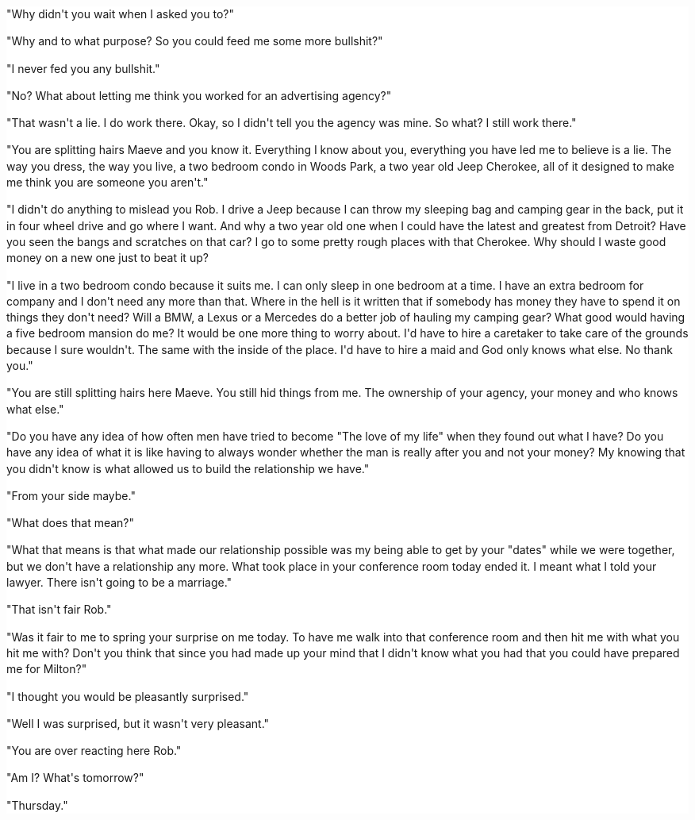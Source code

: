 "Why didn't you wait when I asked you to?" 

"Why and to what purpose? So you could feed me some more bullshit?" 

"I never fed you any bullshit." 

"No? What about letting me think you worked for an advertising agency?" 

"That wasn't a lie. I do work there. Okay, so I didn't tell you the agency was mine. So what? I still work there." 

"You are splitting hairs Maeve and you know it. Everything I know about you, everything you have led me to believe is a lie. The way you dress, the way you live, a two bedroom condo in Woods Park, a two year old Jeep Cherokee, all of it designed to make me think you are someone you aren't." 

"I didn't do anything to mislead you Rob. I drive a Jeep because I can throw my sleeping bag and camping gear in the back, put it in four wheel drive and go where I want. And why a two year old one when I could have the latest and greatest from Detroit? Have you seen the bangs and scratches on that car? I go to some pretty rough places with that Cherokee. Why should I waste good money on a new one just to beat it up? 

"I live in a two bedroom condo because it suits me. I can only sleep in one bedroom at a time. I have an extra bedroom for company and I don't need any more than that. Where in the hell is it written that if somebody has money they have to spend it on things they don't need? Will a BMW, a Lexus or a Mercedes do a better job of hauling my camping gear? What good would having a five bedroom mansion do me? It would be one more thing to worry about. I'd have to hire a caretaker to take care of the grounds because I sure wouldn't. The same with the inside of the place. I'd have to hire a maid and God only knows what else. No thank you." 

"You are still splitting hairs here Maeve. You still hid things from me. The ownership of your agency, your money and who knows what else." 

"Do you have any idea of how often men have tried to become "The love of my life" when they found out what I have? Do you have any idea of what it is like having to always wonder whether the man is really after you and not your money? My knowing that you didn't know is what allowed us to build the relationship we have." 

"From your side maybe." 

"What does that mean?" 

"What that means is that what made our relationship possible was my being able to get by your "dates" while we were together, but we don't have a relationship any more. What took place in your conference room today ended it. I meant what I told your lawyer. There isn't going to be a marriage." 

"That isn't fair Rob." 

"Was it fair to me to spring your surprise on me today. To have me walk into that conference room and then hit me with what you hit me with? Don't you think that since you had made up your mind that I didn't know what you had that you could have prepared me for Milton?" 

"I thought you would be pleasantly surprised." 

"Well I was surprised, but it wasn't very pleasant." 

"You are over reacting here Rob." 

"Am I? What's tomorrow?" 

"Thursday." 
